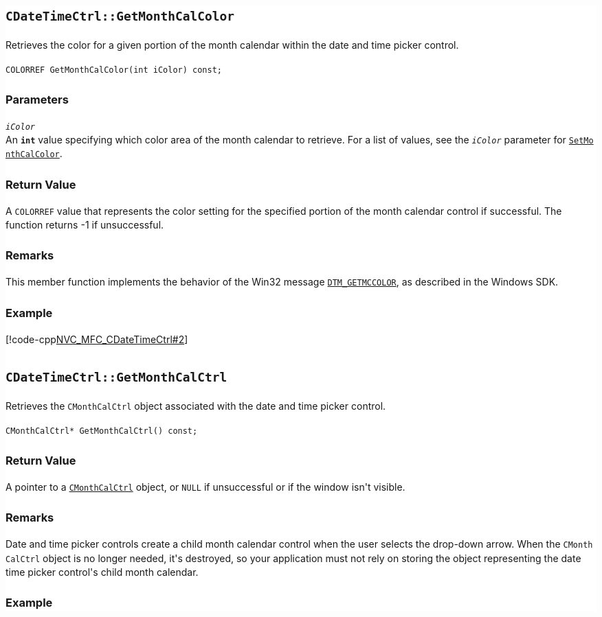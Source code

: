 ## <a name="getmonthcalcolor"></a> `CDateTimeCtrl::GetMonthCalColor`

Retrieves the color for a given portion of the month calendar within the date and time picker control.

```
COLORREF GetMonthCalColor(int iColor) const;
```

### Parameters

*`iColor`*\
An **`int`** value specifying which color area of the month calendar to retrieve. For a list of values, see the *`iColor`* parameter for [`SetMonthCalColor`](#setmonthcalcolor).

### Return Value

A `COLORREF` value that represents the color setting for the specified portion of the month calendar control if successful. The function returns -1 if unsuccessful.

### Remarks

This member function implements the behavior of the Win32 message [`DTM_GETMCCOLOR`](/windows/win32/Controls/dtm-getmccolor), as described in the Windows SDK.

### Example

[!code-cpp[NVC_MFC_CDateTimeCtrl#2](../../mfc/reference/codesnippet/cpp/cdatetimectrl-class_5.cpp)]

## <a name="getmonthcalctrl"></a> `CDateTimeCtrl::GetMonthCalCtrl`

Retrieves the `CMonthCalCtrl` object associated with the date and time picker control.

```
CMonthCalCtrl* GetMonthCalCtrl() const;
```

### Return Value

A pointer to a [`CMonthCalCtrl`](../../mfc/reference/cmonthcalctrl-class.md) object, or `NULL` if unsuccessful or if the window isn't visible.

### Remarks

Date and time picker controls create a child month calendar control when the user selects the drop-down arrow. When the `CMonthCalCtrl` object is no longer needed, it's destroyed, so your application must not rely on storing the object representing the date time picker control's child month calendar.

### Example
